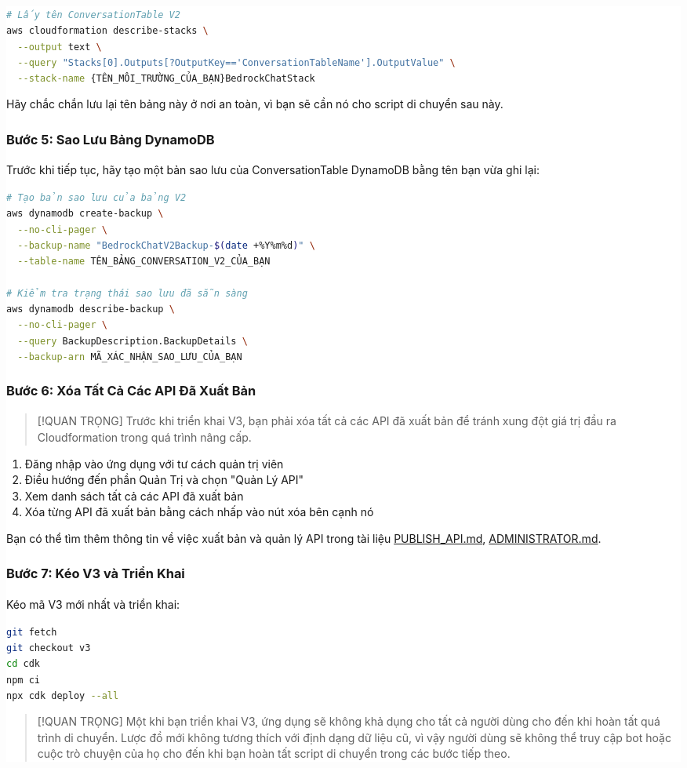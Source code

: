 ```bash
# Lấy tên ConversationTable V2
aws cloudformation describe-stacks \
  --output text \
  --query "Stacks[0].Outputs[?OutputKey=='ConversationTableName'].OutputValue" \
  --stack-name {TÊN_MÔI_TRƯỜNG_CỦA_BẠN}BedrockChatStack
```

Hãy chắc chắn lưu lại tên bảng này ở nơi an toàn, vì bạn sẽ cần nó cho script di chuyển sau này.

### Bước 5: Sao Lưu Bảng DynamoDB

Trước khi tiếp tục, hãy tạo một bản sao lưu của ConversationTable DynamoDB bằng tên bạn vừa ghi lại:

```bash
# Tạo bản sao lưu của bảng V2
aws dynamodb create-backup \
  --no-cli-pager \
  --backup-name "BedrockChatV2Backup-$(date +%Y%m%d)" \
  --table-name TÊN_BẢNG_CONVERSATION_V2_CỦA_BẠN

# Kiểm tra trạng thái sao lưu đã sẵn sàng
aws dynamodb describe-backup \
  --no-cli-pager \
  --query BackupDescription.BackupDetails \
  --backup-arn MÃ_XÁC_NHẬN_SAO_LƯU_CỦA_BẠN
```

### Bước 6: Xóa Tất Cả Các API Đã Xuất Bản

> [!QUAN TRỌNG]
> Trước khi triển khai V3, bạn phải xóa tất cả các API đã xuất bản để tránh xung đột giá trị đầu ra Cloudformation trong quá trình nâng cấp.

1. Đăng nhập vào ứng dụng với tư cách quản trị viên
2. Điều hướng đến phần Quản Trị và chọn "Quản Lý API"
3. Xem danh sách tất cả các API đã xuất bản
4. Xóa từng API đã xuất bản bằng cách nhấp vào nút xóa bên cạnh nó

Bạn có thể tìm thêm thông tin về việc xuất bản và quản lý API trong tài liệu [PUBLISH_API.md](../PUBLISH_API_vi-VN.md), [ADMINISTRATOR.md](../ADMINISTRATOR_vi-VN.md).

### Bước 7: Kéo V3 và Triển Khai

Kéo mã V3 mới nhất và triển khai:

```bash
git fetch
git checkout v3
cd cdk
npm ci
npx cdk deploy --all
```

> [!QUAN TRỌNG]
> Một khi bạn triển khai V3, ứng dụng sẽ không khả dụng cho tất cả người dùng cho đến khi hoàn tất quá trình di chuyển. Lược đồ mới không tương thích với định dạng dữ liệu cũ, vì vậy người dùng sẽ không thể truy cập bot hoặc cuộc trò chuyện của họ cho đến khi bạn hoàn tất script di chuyển trong các bước tiếp theo.
